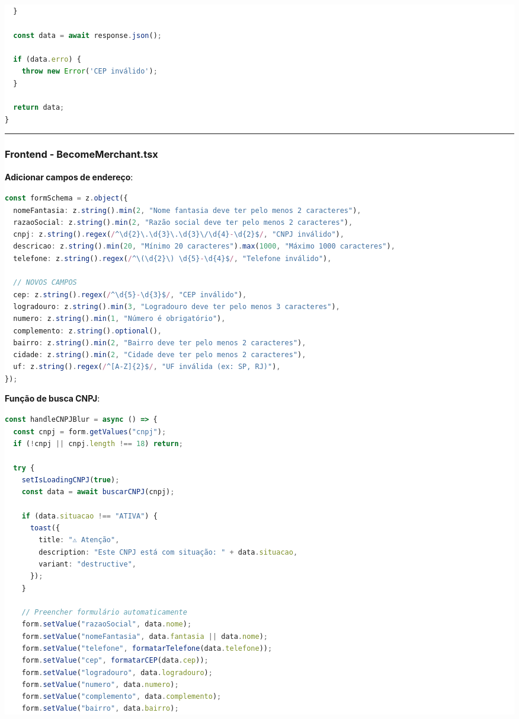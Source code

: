 ```typescript
  }
  
  const data = await response.json();
  
  if (data.erro) {
    throw new Error('CEP inválido');
  }
  
  return data;
}
```

---

### **Frontend - BecomeMerchant.tsx**

**Adicionar campos de endereço**:

```typescript
const formSchema = z.object({
  nomeFantasia: z.string().min(2, "Nome fantasia deve ter pelo menos 2 caracteres"),
  razaoSocial: z.string().min(2, "Razão social deve ter pelo menos 2 caracteres"),
  cnpj: z.string().regex(/^\d{2}\.\d{3}\.\d{3}\/\d{4}-\d{2}$/, "CNPJ inválido"),
  descricao: z.string().min(20, "Mínimo 20 caracteres").max(1000, "Máximo 1000 caracteres"),
  telefone: z.string().regex(/^\(\d{2}\) \d{5}-\d{4}$/, "Telefone inválido"),
  
  // NOVOS CAMPOS
  cep: z.string().regex(/^\d{5}-\d{3}$/, "CEP inválido"),
  logradouro: z.string().min(3, "Logradouro deve ter pelo menos 3 caracteres"),
  numero: z.string().min(1, "Número é obrigatório"),
  complemento: z.string().optional(),
  bairro: z.string().min(2, "Bairro deve ter pelo menos 2 caracteres"),
  cidade: z.string().min(2, "Cidade deve ter pelo menos 2 caracteres"),
  uf: z.string().regex(/^[A-Z]{2}$/, "UF inválida (ex: SP, RJ)"),
});
```

**Função de busca CNPJ**:

```typescript
const handleCNPJBlur = async () => {
  const cnpj = form.getValues("cnpj");
  if (!cnpj || cnpj.length !== 18) return;

  try {
    setIsLoadingCNPJ(true);
    const data = await buscarCNPJ(cnpj);
    
    if (data.situacao !== "ATIVA") {
      toast({
        title: "⚠️ Atenção",
        description: "Este CNPJ está com situação: " + data.situacao,
        variant: "destructive",
      });
    }
    
    // Preencher formulário automaticamente
    form.setValue("razaoSocial", data.nome);
    form.setValue("nomeFantasia", data.fantasia || data.nome);
    form.setValue("telefone", formatarTelefone(data.telefone));
    form.setValue("cep", formatarCEP(data.cep));
    form.setValue("logradouro", data.logradouro);
    form.setValue("numero", data.numero);
    form.setValue("complemento", data.complemento);
    form.setValue("bairro", data.bairro);
```